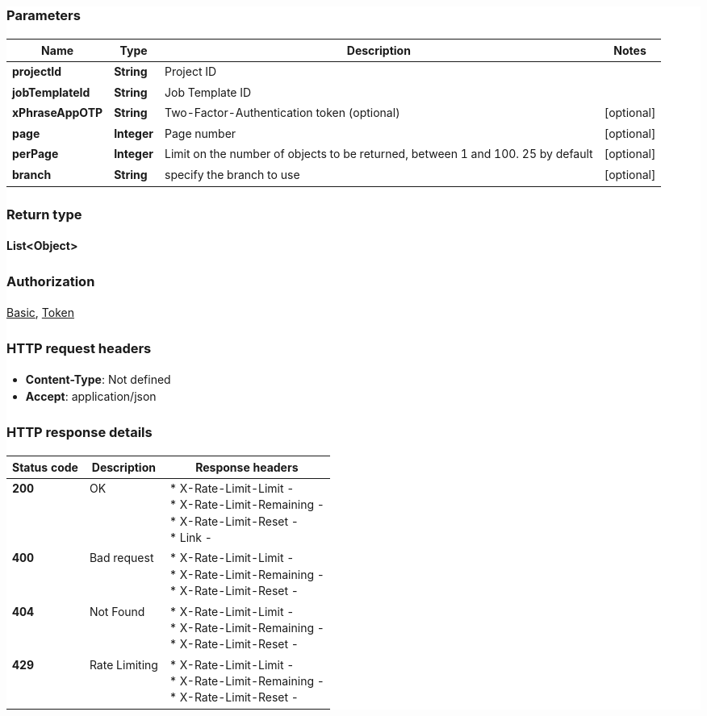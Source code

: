 ### Parameters

Name | Type | Description  | Notes
------------- | ------------- | ------------- | -------------
 **projectId** | **String**| Project ID |
 **jobTemplateId** | **String**| Job Template ID |
 **xPhraseAppOTP** | **String**| Two-Factor-Authentication token (optional) | [optional]
 **page** | **Integer**| Page number | [optional]
 **perPage** | **Integer**| Limit on the number of objects to be returned, between 1 and 100. 25 by default | [optional]
 **branch** | **String**| specify the branch to use | [optional]

### Return type

**List&lt;Object&gt;**

### Authorization

[Basic](../README.md#Basic), [Token](../README.md#Token)

### HTTP request headers

 - **Content-Type**: Not defined
 - **Accept**: application/json

### HTTP response details
| Status code | Description | Response headers |
|-------------|-------------|------------------|
**200** | OK |  * X-Rate-Limit-Limit -  <br>  * X-Rate-Limit-Remaining -  <br>  * X-Rate-Limit-Reset -  <br>  * Link -  <br>  |
**400** | Bad request |  * X-Rate-Limit-Limit -  <br>  * X-Rate-Limit-Remaining -  <br>  * X-Rate-Limit-Reset -  <br>  |
**404** | Not Found |  * X-Rate-Limit-Limit -  <br>  * X-Rate-Limit-Remaining -  <br>  * X-Rate-Limit-Reset -  <br>  |
**429** | Rate Limiting |  * X-Rate-Limit-Limit -  <br>  * X-Rate-Limit-Remaining -  <br>  * X-Rate-Limit-Reset -  <br>  |

